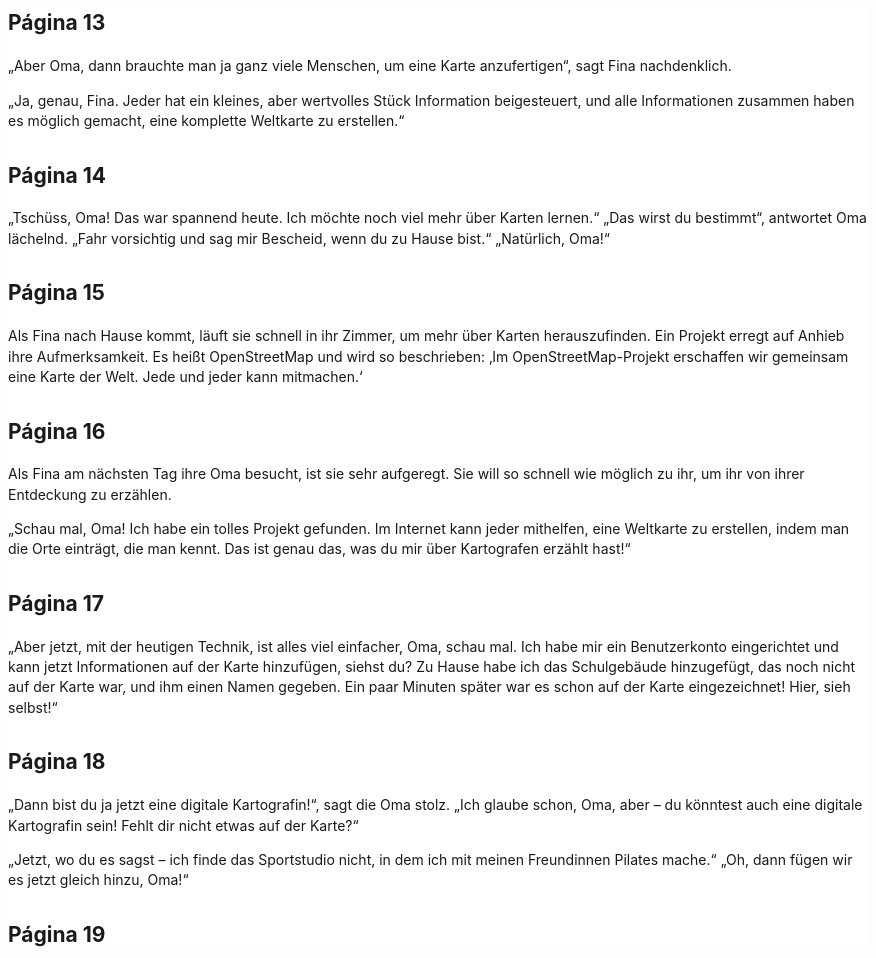 ## Página 13

„Aber Oma, dann brauchte man ja ganz viele Menschen, um eine Karte anzufertigen“, sagt Fina nachdenklich.

„Ja, genau, Fina. Jeder hat ein kleines, aber wertvolles Stück Information beigesteuert,
und alle Informationen zusammen haben es möglich gemacht, eine komplette Weltkarte zu erstellen.“

## Página 14

„Tschüss, Oma! Das war spannend heute. Ich möchte noch viel mehr über Karten lernen.“
„Das wirst du bestimmt“, antwortet Oma lächelnd.
„Fahr vorsichtig und sag mir Bescheid, wenn du zu Hause bist.“
„Natürlich, Oma!“

## Página 15

Als Fina nach Hause kommt, läuft sie schnell in ihr Zimmer, um mehr über Karten herauszufinden. Ein Projekt erregt auf Anhieb ihre Aufmerksamkeit.
Es heißt OpenStreetMap und wird so beschrieben: ‚Im OpenStreetMap-Projekt erschaffen wir gemeinsam eine Karte der Welt. Jede und jeder kann mitmachen.‘

## Página 16

Als Fina am nächsten Tag ihre Oma besucht, ist sie sehr aufgeregt.
Sie will so schnell wie möglich zu ihr, um ihr von ihrer Entdeckung zu erzählen.

„Schau mal, Oma! Ich habe ein tolles Projekt gefunden.
Im Internet kann jeder mithelfen, eine Weltkarte zu erstellen,
indem man die Orte einträgt, die man kennt. Das ist genau das, was du mir über Kartografen erzählt hast!“

## Página 17

„Aber jetzt, mit der heutigen Technik, ist alles viel einfacher, Oma, schau mal.
Ich habe mir ein Benutzerkonto eingerichtet und kann jetzt Informationen auf der Karte hinzufügen, siehst du? Zu Hause habe ich das Schulgebäude hinzugefügt, das noch nicht auf der Karte war, und ihm einen Namen gegeben. Ein paar Minuten später war es schon auf der Karte eingezeichnet! Hier, sieh selbst!“

## Página 18

„Dann bist du ja jetzt eine digitale Kartografin!“, sagt die Oma stolz.
„Ich glaube schon, Oma, aber – du könntest auch eine digitale Kartografin sein! Fehlt dir nicht etwas auf der Karte?“

„Jetzt, wo du es sagst – ich finde das Sportstudio nicht, in dem ich mit meinen Freundinnen Pilates mache.“
„Oh, dann fügen wir es jetzt gleich hinzu, Oma!“

## Página 19
